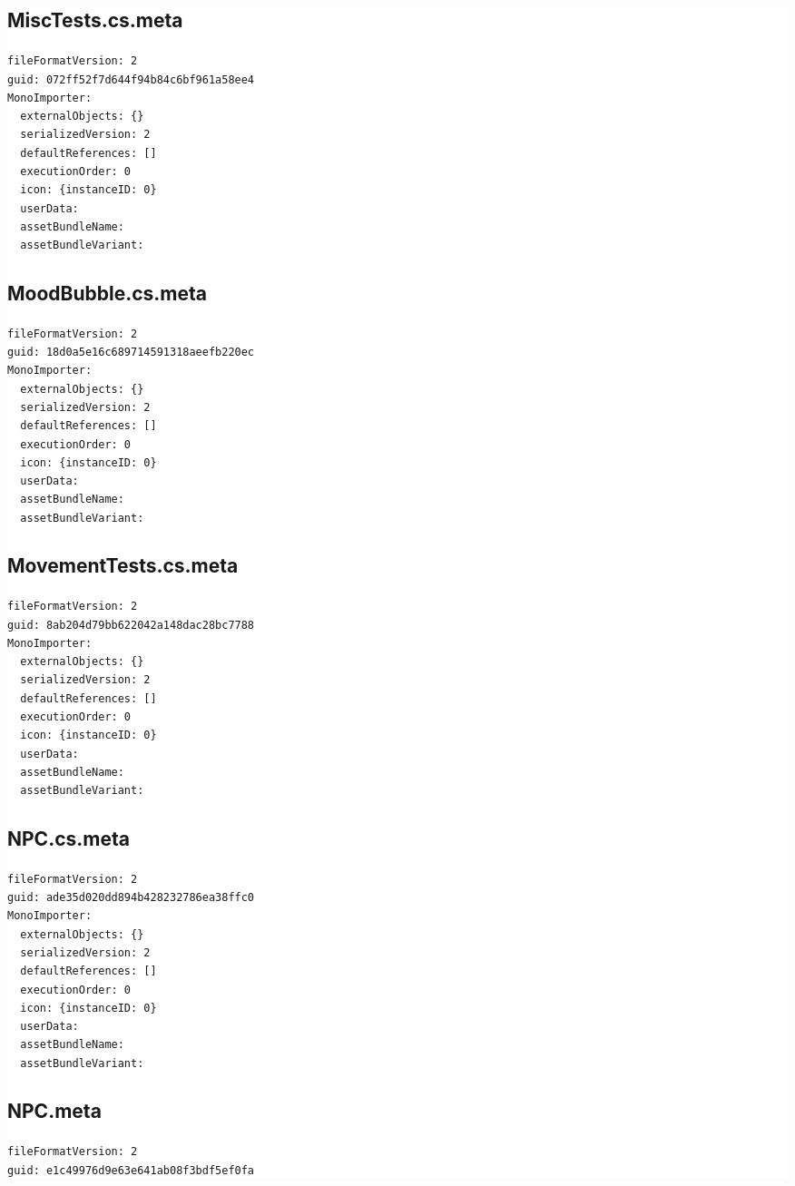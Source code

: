 ## MiscTests.cs.meta
```txt
fileFormatVersion: 2
guid: 072ff52f7d644f94b84c6bf961a58ee4
MonoImporter:
  externalObjects: {}
  serializedVersion: 2
  defaultReferences: []
  executionOrder: 0
  icon: {instanceID: 0}
  userData: 
  assetBundleName: 
  assetBundleVariant: 
```
## MoodBubble.cs.meta
```txt
fileFormatVersion: 2
guid: 18d0a5e16c689714591318aeefb220ec
MonoImporter:
  externalObjects: {}
  serializedVersion: 2
  defaultReferences: []
  executionOrder: 0
  icon: {instanceID: 0}
  userData: 
  assetBundleName: 
  assetBundleVariant: 
```
## MovementTests.cs.meta
```txt
fileFormatVersion: 2
guid: 8ab204d79bb622042a148dac28bc7788
MonoImporter:
  externalObjects: {}
  serializedVersion: 2
  defaultReferences: []
  executionOrder: 0
  icon: {instanceID: 0}
  userData: 
  assetBundleName: 
  assetBundleVariant: 
```
## NPC.cs.meta
```txt
fileFormatVersion: 2
guid: ade35d020dd894b428232786ea38ffc0
MonoImporter:
  externalObjects: {}
  serializedVersion: 2
  defaultReferences: []
  executionOrder: 0
  icon: {instanceID: 0}
  userData: 
  assetBundleName: 
  assetBundleVariant: 
```
## NPC.meta
```txt
fileFormatVersion: 2
guid: e1c49976d9e63e641ab08f3bdf5ef0fa
```